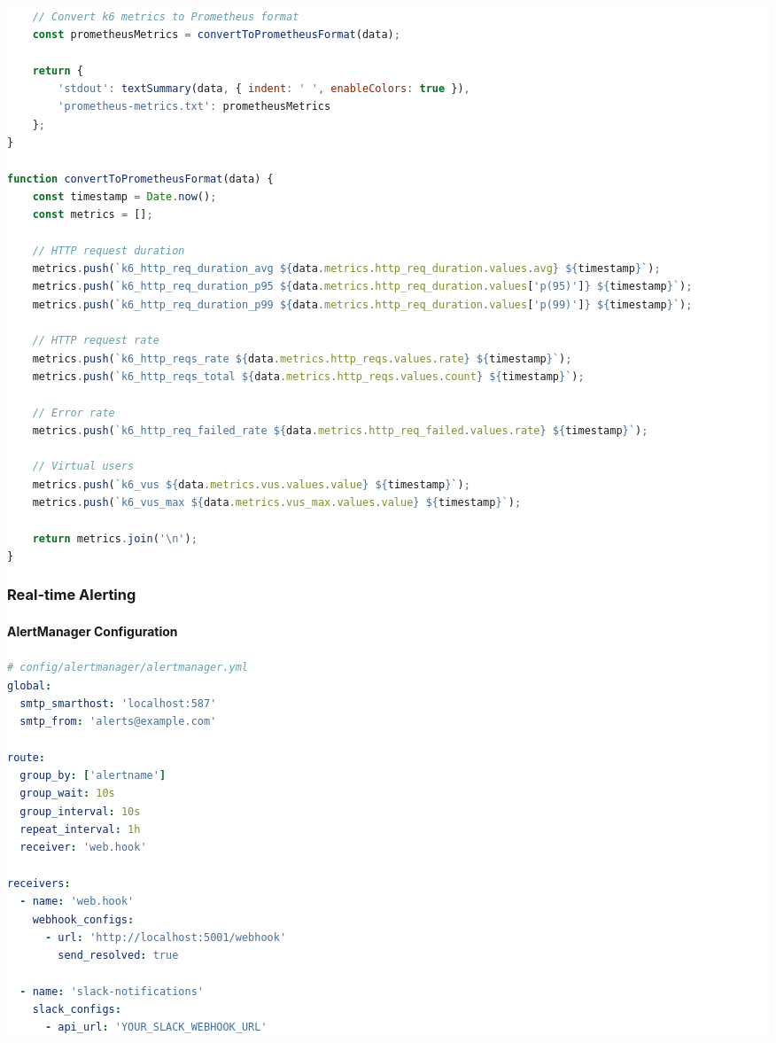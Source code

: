 ```javascript
    // Convert k6 metrics to Prometheus format
    const prometheusMetrics = convertToPrometheusFormat(data);
    
    return {
        'stdout': textSummary(data, { indent: ' ', enableColors: true }),
        'prometheus-metrics.txt': prometheusMetrics
    };
}

function convertToPrometheusFormat(data) {
    const timestamp = Date.now();
    const metrics = [];
    
    // HTTP request duration
    metrics.push(`k6_http_req_duration_avg ${data.metrics.http_req_duration.values.avg} ${timestamp}`);
    metrics.push(`k6_http_req_duration_p95 ${data.metrics.http_req_duration.values['p(95)']} ${timestamp}`);
    metrics.push(`k6_http_req_duration_p99 ${data.metrics.http_req_duration.values['p(99)']} ${timestamp}`);
    
    // HTTP request rate
    metrics.push(`k6_http_reqs_rate ${data.metrics.http_reqs.values.rate} ${timestamp}`);
    metrics.push(`k6_http_reqs_total ${data.metrics.http_reqs.values.count} ${timestamp}`);
    
    // Error rate
    metrics.push(`k6_http_req_failed_rate ${data.metrics.http_req_failed.values.rate} ${timestamp}`);
    
    // Virtual users
    metrics.push(`k6_vus ${data.metrics.vus.values.value} ${timestamp}`);
    metrics.push(`k6_vus_max ${data.metrics.vus_max.values.value} ${timestamp}`);
    
    return metrics.join('\n');
}
```

### Real-time Alerting

#### AlertManager Configuration

```yaml
# config/alertmanager/alertmanager.yml
global:
  smtp_smarthost: 'localhost:587'
  smtp_from: 'alerts@example.com'

route:
  group_by: ['alertname']
  group_wait: 10s
  group_interval: 10s
  repeat_interval: 1h
  receiver: 'web.hook'

receivers:
  - name: 'web.hook'
    webhook_configs:
      - url: 'http://localhost:5001/webhook'
        send_resolved: true
    
  - name: 'slack-notifications'
    slack_configs:
      - api_url: 'YOUR_SLACK_WEBHOOK_URL'
```